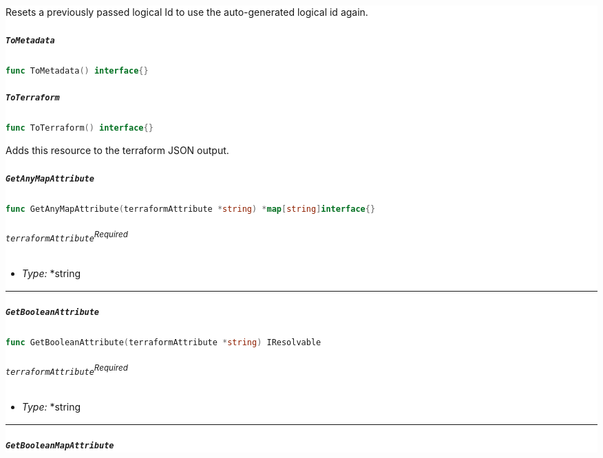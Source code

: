 Resets a previously passed logical Id to use the auto-generated logical id again.

##### `ToMetadata` <a name="ToMetadata" id="rhizo-co-terraform-provider-lacework.dataLaceworkApiToken.DataLaceworkApiToken.toMetadata"></a>

```go
func ToMetadata() interface{}
```

##### `ToTerraform` <a name="ToTerraform" id="rhizo-co-terraform-provider-lacework.dataLaceworkApiToken.DataLaceworkApiToken.toTerraform"></a>

```go
func ToTerraform() interface{}
```

Adds this resource to the terraform JSON output.

##### `GetAnyMapAttribute` <a name="GetAnyMapAttribute" id="rhizo-co-terraform-provider-lacework.dataLaceworkApiToken.DataLaceworkApiToken.getAnyMapAttribute"></a>

```go
func GetAnyMapAttribute(terraformAttribute *string) *map[string]interface{}
```

###### `terraformAttribute`<sup>Required</sup> <a name="terraformAttribute" id="rhizo-co-terraform-provider-lacework.dataLaceworkApiToken.DataLaceworkApiToken.getAnyMapAttribute.parameter.terraformAttribute"></a>

- *Type:* *string

---

##### `GetBooleanAttribute` <a name="GetBooleanAttribute" id="rhizo-co-terraform-provider-lacework.dataLaceworkApiToken.DataLaceworkApiToken.getBooleanAttribute"></a>

```go
func GetBooleanAttribute(terraformAttribute *string) IResolvable
```

###### `terraformAttribute`<sup>Required</sup> <a name="terraformAttribute" id="rhizo-co-terraform-provider-lacework.dataLaceworkApiToken.DataLaceworkApiToken.getBooleanAttribute.parameter.terraformAttribute"></a>

- *Type:* *string

---

##### `GetBooleanMapAttribute` <a name="GetBooleanMapAttribute" id="rhizo-co-terraform-provider-lacework.dataLaceworkApiToken.DataLaceworkApiToken.getBooleanMapAttribute"></a>
